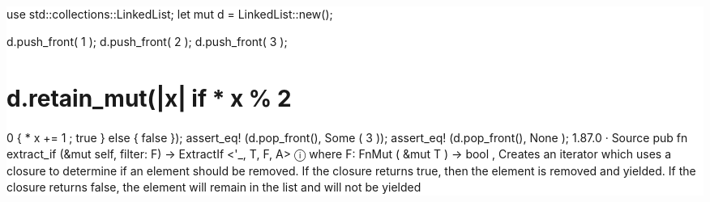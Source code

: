 use
std::collections::LinkedList;
let
mut
d = LinkedList::new();

d.push_front(
1
);
d.push_front(
2
);
d.push_front(
3
);

d.retain_mut(|x|
if
*
x %
2
==
0
{
*
x +=
1
;
true
}
else
{
false
});
assert_eq!
(d.pop_front(),
Some
(
3
));
assert_eq!
(d.pop_front(),
None
);
1.87.0
·
Source
pub fn
extract_if
<F>(&mut self, filter: F) ->
ExtractIf
<'_, T, F, A>
ⓘ
where
    F:
FnMut
(
&mut T
) ->
bool
,
Creates an iterator which uses a closure to determine if an element should be removed.
If the closure returns true, then the element is removed and yielded.
If the closure returns false, the element will remain in the list and will not be yielded